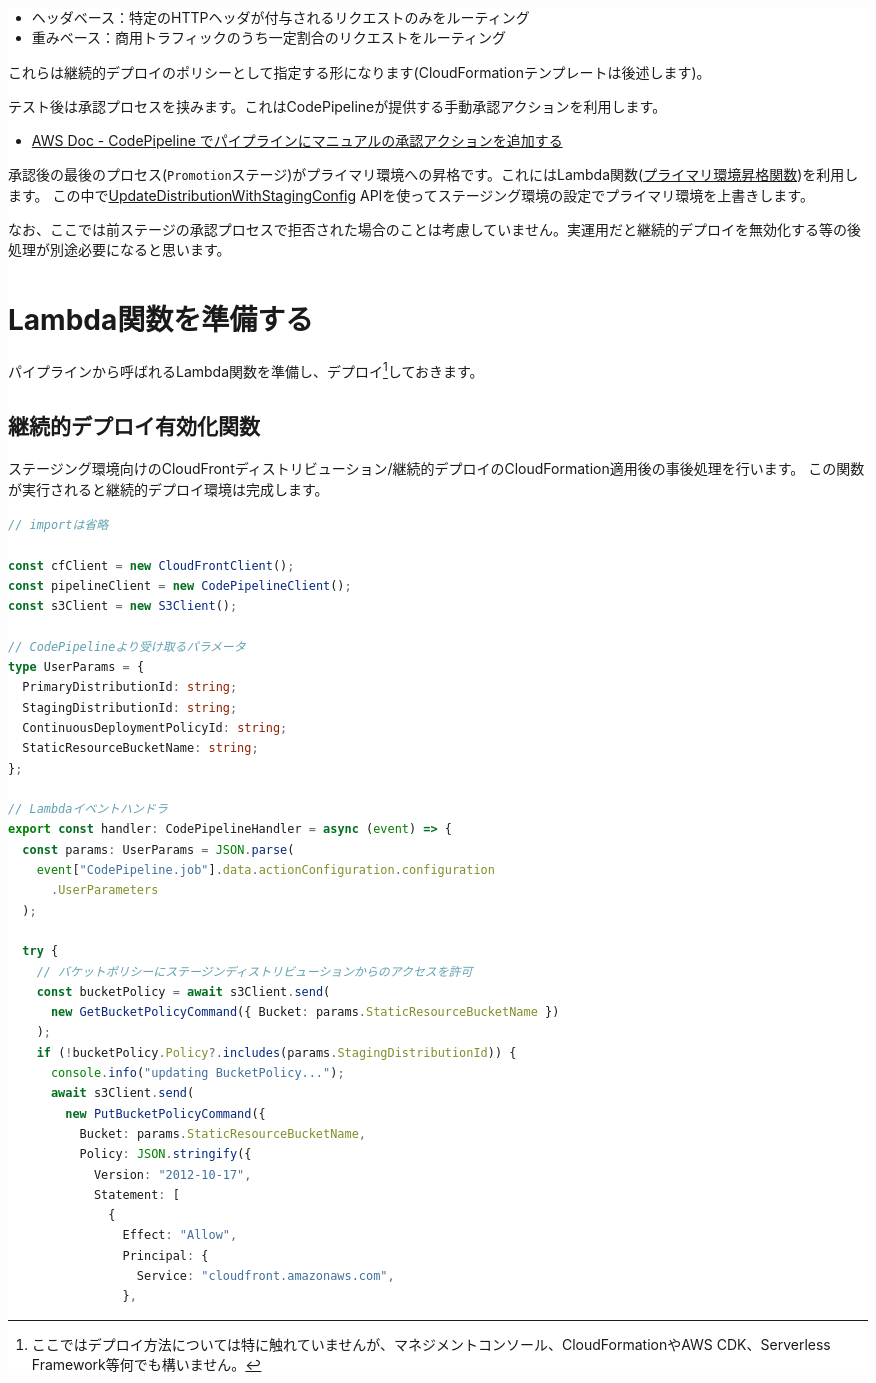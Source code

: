 - ヘッダベース：特定のHTTPヘッダが付与されるリクエストのみをルーティング
- 重みベース：商用トラフィックのうち一定割合のリクエストをルーティング

これらは継続的デプロイのポリシーとして指定する形になります(CloudFormationテンプレートは後述します)。

テスト後は承認プロセスを挟みます。これはCodePipelineが提供する手動承認アクションを利用します。

- [AWS Doc - CodePipeline でパイプラインにマニュアルの承認アクションを追加する](https://docs.aws.amazon.com/ja_jp/codepipeline/latest/userguide/approvals-action-add.html)

承認後の最後のプロセス(`Promotion`ステージ)がプライマリ環境への昇格です。これにはLambda関数([プライマリ環境昇格関数](#プライマリ環境昇格関数))を利用します。
この中で[UpdateDistributionWithStagingConfig](https://docs.aws.amazon.com/cloudfront/latest/APIReference/API_UpdateDistributionWithStagingConfig.html) APIを使ってステージング環境の設定でプライマリ環境を上書きします。

なお、ここでは前ステージの承認プロセスで拒否された場合のことは考慮していません。実運用だと継続的デプロイを無効化する等の後処理が別途必要になると思います。

# Lambda関数を準備する

パイプラインから呼ばれるLambda関数を準備し、デプロイ[^3]しておきます。

[^3]: ここではデプロイ方法については特に触れていませんが、マネジメントコンソール、CloudFormationやAWS CDK、Serverless Framework等何でも構いません。

## 継続的デプロイ有効化関数

ステージング環境向けのCloudFrontディストリビューション/継続的デプロイのCloudFormation適用後の事後処理を行います。
この関数が実行されると継続的デプロイ環境は完成します。

```typescript
// importは省略

const cfClient = new CloudFrontClient();
const pipelineClient = new CodePipelineClient();
const s3Client = new S3Client();

// CodePipelineより受け取るパラメータ
type UserParams = {
  PrimaryDistributionId: string;
  StagingDistributionId: string;
  ContinuousDeploymentPolicyId: string;
  StaticResourceBucketName: string;
};

// Lambdaイベントハンドラ
export const handler: CodePipelineHandler = async (event) => {
  const params: UserParams = JSON.parse(
    event["CodePipeline.job"].data.actionConfiguration.configuration
      .UserParameters
  );

  try {
    // バケットポリシーにステージンディストリビューションからのアクセスを許可
    const bucketPolicy = await s3Client.send(
      new GetBucketPolicyCommand({ Bucket: params.StaticResourceBucketName })
    );
    if (!bucketPolicy.Policy?.includes(params.StagingDistributionId)) {
      console.info("updating BucketPolicy...");
      await s3Client.send(
        new PutBucketPolicyCommand({
          Bucket: params.StaticResourceBucketName,
          Policy: JSON.stringify({
            Version: "2012-10-17",
            Statement: [
              {
                Effect: "Allow",
                Principal: {
                  Service: "cloudfront.amazonaws.com",
                },
```

[^1]: ステージング、プライマリディストリビューションでオリジンを分ける方法でもいいと思います。
[^2]: キャッシュはある程度長い時間有効にしている場合が多いかと思います。実運用だと早期の切り替えのために適宜キャッシュを無効化する必要がありそうです。
[^4]: それ以外でもプライマリ環境のディストリビューション作成時に継続的デプロイを同時に作ろうとするとエラーになったりしました(別途更新が必要)。